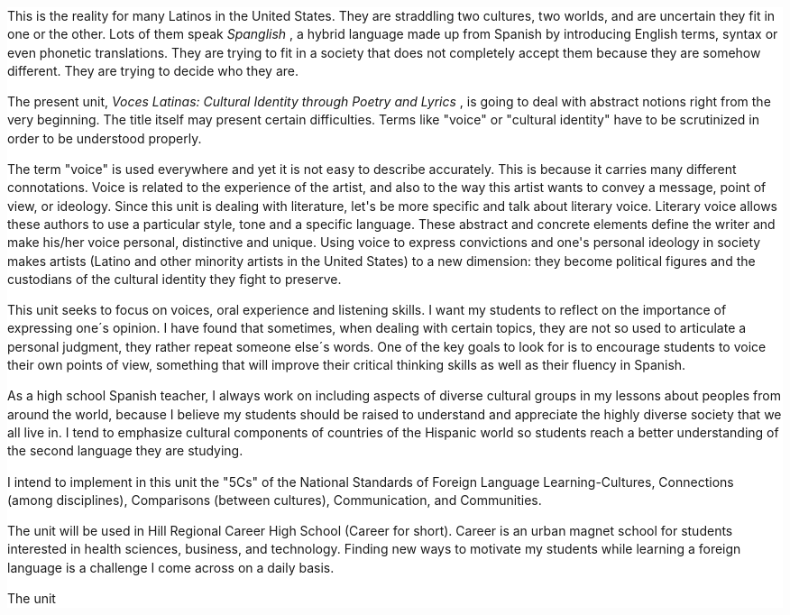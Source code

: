 <tr>
<td>
This is
</td>
<td>
the reality for many Latinos in the United States. They are straddling two cultures, two worlds, and are uncertain they fit in one or the other. Lots of them speak
<i>
Spanglish
</i>
, a hybrid language made up from Spanish by introducing English terms, syntax or even phonetic translations. They are trying to fit in a society that does not completely accept them because they are somehow different. They are trying to decide who they are.
</td>
</tr>
</table>
<p>
The present unit,
<i>
Voces Latinas: Cultural Identity through Poetry and Lyrics
</i>
, is going to deal with abstract notions right from the very beginning. The title itself may present certain difficulties. Terms like "voice" or "cultural identity" have to be scrutinized in order to be understood properly.
</p>
<p>
The term "voice" is used everywhere and yet it is not easy to describe accurately. This is because it carries many different connotations. Voice is related to the experience of the artist, and also to the way this artist wants to convey a message, point of view, or ideology. Since this unit is dealing with literature, let's be more specific and talk about literary voice. Literary voice allows these authors to use a particular style, tone and a specific language. These abstract and concrete elements define the writer and make his/her voice personal, distinctive and unique. Using voice to express convictions and one's personal ideology in society makes artists (Latino and other minority artists in the United States) to a new dimension: they become political figures and the custodians of the cultural identity they fight to preserve.
</p>
<p>
This unit seeks to focus on voices, oral experience and listening skills. I want my students to reflect on the importance of expressing one´s opinion. I have found that sometimes, when dealing with certain topics, they are not so used to articulate a personal judgment, they rather repeat someone else´s words. One of the key goals to look for is to encourage students to voice their own points of view, something that will improve their critical thinking skills as well as their fluency in Spanish.
</p>
<p>
As a high school Spanish teacher, I always work on including aspects of diverse cultural groups in my lessons about peoples from around the world, because I believe my students should be raised to understand and appreciate the highly diverse society that we all live in. I tend to emphasize cultural components of countries of the Hispanic world so students reach a better understanding of the second language they are studying.
</p>
<p>
I intend to implement in this unit the "5Cs" of the National Standards of Foreign Language Learning-Cultures, Connections (among disciplines), Comparisons (between cultures), Communication, and Communities.
</p>
<p>
The unit will be used in Hill Regional Career High School (Career for short). Career is an urban magnet school for students interested in health sciences, business, and technology. Finding new ways to motivate my students while learning a foreign language is a challenge I come across on a daily basis.
</p>
<p>
The unit
<i>